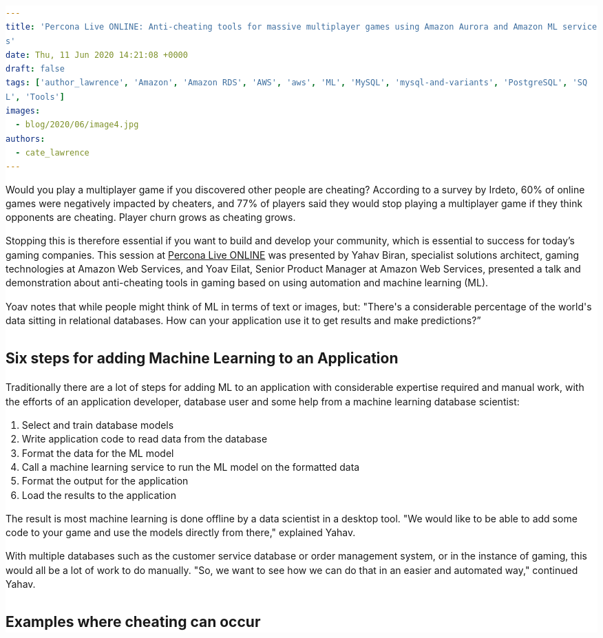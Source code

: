 ```yaml
---
title: 'Percona Live ONLINE: Anti-cheating tools for massive multiplayer games using Amazon Aurora and Amazon ML services'
date: Thu, 11 Jun 2020 14:21:08 +0000
draft: false
tags: ['author_lawrence', 'Amazon', 'Amazon RDS', 'AWS', 'aws', 'ML', 'MySQL', 'mysql-and-variants', 'PostgreSQL', 'SQL', 'Tools']
images:
  - blog/2020/06/image4.jpg
authors:
  - cate_lawrence
---
```


Would you play a multiplayer game if you discovered other people are cheating? According to a survey by Irdeto, 60% of online games were negatively impacted by cheaters, and 77% of players said they would stop playing a multiplayer game if they think opponents are cheating. Player churn grows as cheating grows.

Stopping this is therefore essential if you want to build and develop your community, which is essential to success for today’s gaming companies. This session at [Percona Live ONLINE](https://www.percona.com/live/conferences) was presented by Yahav Biran, specialist solutions architect, gaming technologies at Amazon Web Services, and Yoav Eilat, Senior Product Manager at Amazon Web Services, presented a talk and demonstration about anti-cheating tools in gaming based on using automation and machine learning (ML). 

Yoav notes that while people might think of ML in terms of text or images, but: "There's a considerable percentage of the world's data sitting in relational databases. How can your application use it to get results and make predictions?”

Six steps for adding Machine Learning to an Application
-------------------------------------------------------

Traditionally there are a lot of steps for adding ML to an application with considerable expertise required and manual work, with the efforts of an application developer, database user and some help from a machine learning database scientist:

1.  Select and train database models
2.  Write application code to read data from the database
3.  Format the data for the ML model
4.  Call a machine learning service to run the ML model on the formatted data
5.  Format the output for the application
6.  Load the results to the application

The result is most machine learning is done offline by a data scientist in a desktop tool. "We would like to be able to add some code to your game and use the models directly from there," explained Yahav. 

With multiple databases such as the customer service database or order management system, or in the instance of gaming, this would all be a lot of work to do manually. "So, we want to see how we can do that in an easier and automated way," continued Yahav.

Examples where cheating can occur
---------------------------------
